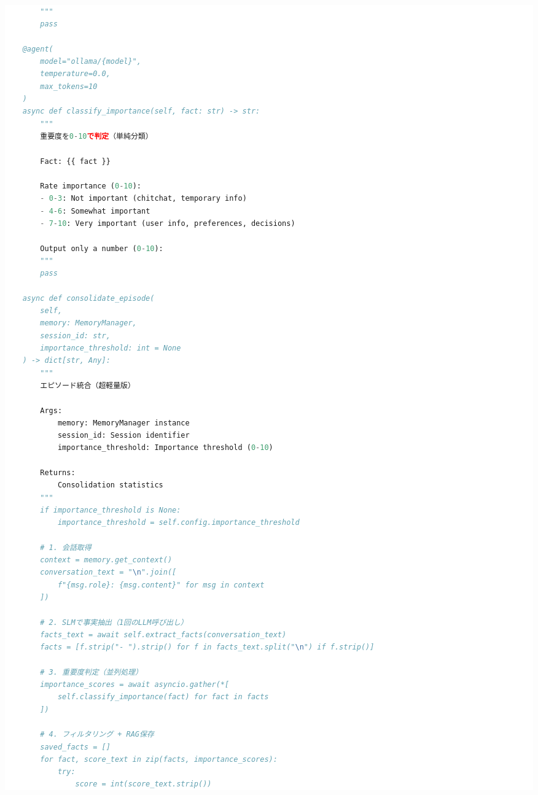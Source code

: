 ```python
        """
        pass

    @agent(
        model="ollama/{model}",
        temperature=0.0,
        max_tokens=10
    )
    async def classify_importance(self, fact: str) -> str:
        """
        重要度を0-10で判定（単純分類）

        Fact: {{ fact }}

        Rate importance (0-10):
        - 0-3: Not important (chitchat, temporary info)
        - 4-6: Somewhat important
        - 7-10: Very important (user info, preferences, decisions)

        Output only a number (0-10):
        """
        pass

    async def consolidate_episode(
        self,
        memory: MemoryManager,
        session_id: str,
        importance_threshold: int = None
    ) -> dict[str, Any]:
        """
        エピソード統合（超軽量版）

        Args:
            memory: MemoryManager instance
            session_id: Session identifier
            importance_threshold: Importance threshold (0-10)

        Returns:
            Consolidation statistics
        """
        if importance_threshold is None:
            importance_threshold = self.config.importance_threshold

        # 1. 会話取得
        context = memory.get_context()
        conversation_text = "\n".join([
            f"{msg.role}: {msg.content}" for msg in context
        ])

        # 2. SLMで事実抽出（1回のLLM呼び出し）
        facts_text = await self.extract_facts(conversation_text)
        facts = [f.strip("- ").strip() for f in facts_text.split("\n") if f.strip()]

        # 3. 重要度判定（並列処理）
        importance_scores = await asyncio.gather(*[
            self.classify_importance(fact) for fact in facts
        ])

        # 4. フィルタリング + RAG保存
        saved_facts = []
        for fact, score_text in zip(facts, importance_scores):
            try:
                score = int(score_text.strip())
```
